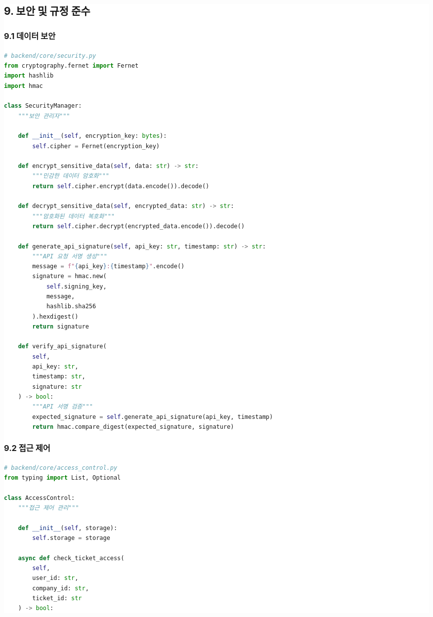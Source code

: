 
## 9. 보안 및 규정 준수

### 9.1 데이터 보안

```python
# backend/core/security.py
from cryptography.fernet import Fernet
import hashlib
import hmac

class SecurityManager:
    """보안 관리자"""

    def __init__(self, encryption_key: bytes):
        self.cipher = Fernet(encryption_key)

    def encrypt_sensitive_data(self, data: str) -> str:
        """민감한 데이터 암호화"""
        return self.cipher.encrypt(data.encode()).decode()

    def decrypt_sensitive_data(self, encrypted_data: str) -> str:
        """암호화된 데이터 복호화"""
        return self.cipher.decrypt(encrypted_data.encode()).decode()

    def generate_api_signature(self, api_key: str, timestamp: str) -> str:
        """API 요청 서명 생성"""
        message = f"{api_key}:{timestamp}".encode()
        signature = hmac.new(
            self.signing_key,
            message,
            hashlib.sha256
        ).hexdigest()
        return signature

    def verify_api_signature(
        self,
        api_key: str,
        timestamp: str,
        signature: str
    ) -> bool:
        """API 서명 검증"""
        expected_signature = self.generate_api_signature(api_key, timestamp)
        return hmac.compare_digest(expected_signature, signature)
```

### 9.2 접근 제어

```python
# backend/core/access_control.py
from typing import List, Optional

class AccessControl:
    """접근 제어 관리"""

    def __init__(self, storage):
        self.storage = storage

    async def check_ticket_access(
        self,
        user_id: str,
        company_id: str,
        ticket_id: str
    ) -> bool:
```
